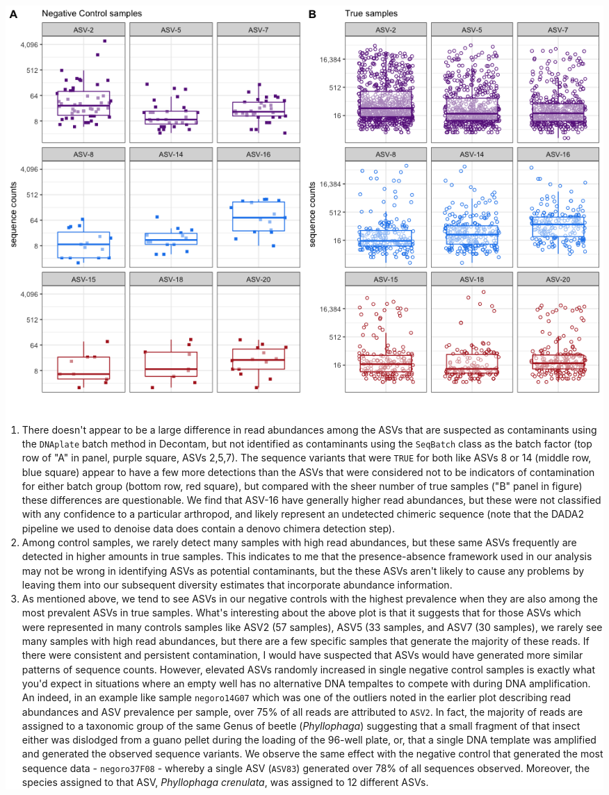 ![imagehere:decontam_selectASVabundance-perSample_contamComparison](https://github.com/devonorourke/nhguano/blob/master/figures/figs_for_docs/decontam_selectASVabundance-perSample_contamComparison.png)

1. There doesn't appear to be a large difference in read abundances among the ASVs that are suspected as contaminants using the `DNAplate` batch method in Decontam, but not identified as contaminants using the `SeqBatch` class as the batch factor (top row of "A" in panel, purple square, ASVs 2,5,7). The sequence variants that were `TRUE` for both like ASVs 8 or 14 (middle row, blue square) appear to have a few more detections than the ASVs that were considered not to be indicators of contamination for either batch group (bottom row, red square), but compared with the sheer number of true samples ("B" panel in figure) these differences are questionable. We find that ASV-16 have generally higher read abundances, but these were not classified with any confidence to a particular arthropod, and likely represent an undetected chimeric sequence (note that the DADA2 pipeline we used to denoise data does contain a denovo chimera detection step).
2. Among control samples, we rarely detect many samples with high read abundances, but these same ASVs frequently are detected in higher amounts in true samples. This indicates to me that the presence-absence framework used in our analysis may not be wrong in identifying ASVs as potential contaminants, but the these ASVs aren't likely to cause any problems by leaving them into our subsequent diversity estimates that incorporate abundance information.
3. As mentioned above, we tend to see ASVs in our negative controls with the highest prevalence when they are also among the most prevalent ASVs in true samples. What's interesting about the above plot is that it suggests that for those ASVs which were represented in many controls samples like ASV2 (57 samples), ASV5 (33 samples, and ASV7 (30 samples), we rarely see many samples with high read abundances, but there are a few specific samples that generate the majority of these reads. If there were consistent and persistent contamination, I would have suspected that ASVs would have generated more similar patterns of sequence counts. However, elevated ASVs randomly increased in single negative control samples is exactly what you'd expect in situations where an empty well has no alternative DNA tempaltes to compete with during DNA amplification. An indeed, in an example like sample `negoro14G07` which was one of the outliers noted in the earlier plot describing read abundances and ASV prevalence per sample, over 75% of all reads are attributed to `ASV2`. In fact, the majority of reads are assigned to a taxonomic group of the same Genus of beetle (_Phyllophaga_) suggesting that a small fragment of that insect either was dislodged from a guano pellet during the loading of the 96-well plate, or, that a single DNA template was amplified and generated the observed sequence variants. We observe the same effect with the negative control that generated the most sequence data - `negoro37F08` - whereby a single ASV (`ASV83`) generated over 78% of all sequences observed. Moreover, the species assigned to that ASV, _Phyllophaga crenulata_, was assigned to 12 different ASVs.
